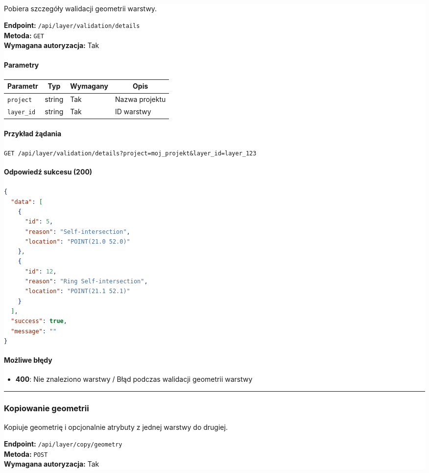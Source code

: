 Pobiera szczegóły walidacji geometrii warstwy.

**Endpoint:** `/api/layer/validation/details`  
**Metoda:** `GET`  
**Wymagana autoryzacja:** Tak

#### Parametry

| Parametr | Typ | Wymagany | Opis |
|----------|-----|----------|------|
| `project` | string | Tak | Nazwa projektu |
| `layer_id` | string | Tak | ID warstwy |

#### Przykład żądania

```
GET /api/layer/validation/details?project=moj_projekt&layer_id=layer_123
```

#### Odpowiedź sukcesu (200)

```json
{
  "data": [
    {
      "id": 5,
      "reason": "Self-intersection",
      "location": "POINT(21.0 52.0)"
    },
    {
      "id": 12,
      "reason": "Ring Self-intersection",
      "location": "POINT(21.1 52.1)"
    }
  ],
  "success": true,
  "message": ""
}
```

#### Możliwe błędy

- **400**: Nie znaleziono warstwy / Błąd podczas walidacji geometrii warstwy

---

### Kopiowanie geometrii

Kopiuje geometrię i opcjonalnie atrybuty z jednej warstwy do drugiej.

**Endpoint:** `/api/layer/copy/geometry`  
**Metoda:** `POST`  
**Wymagana autoryzacja:** Tak
